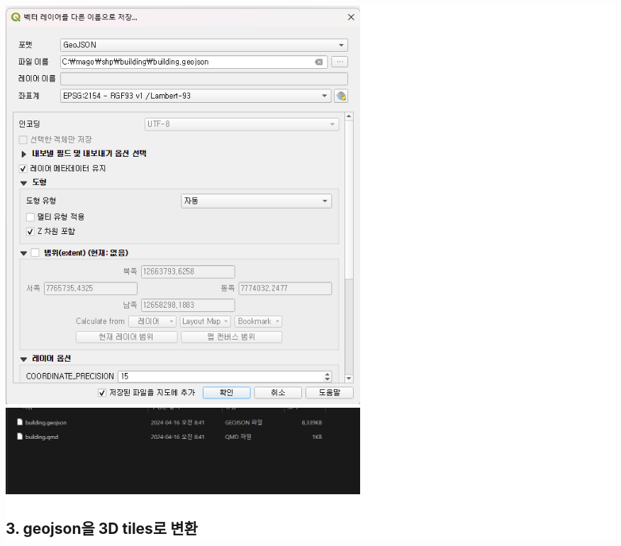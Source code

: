    <img src="./images/shp파일Qgis표출3.png" width="500">

   <img src="./images/shp파일Qgis표출4.png" width="500">



## 3. geojson을 3D tiles로 변환

